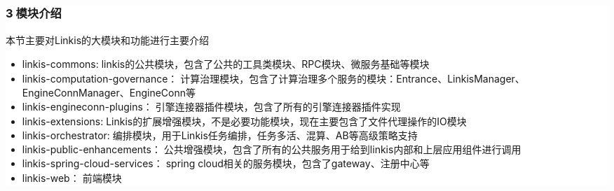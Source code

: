 ### 3 模块介绍
本节主要对Linkis的大模块和功能进行主要介绍

- linkis-commons: linkis的公共模块，包含了公共的工具类模块、RPC模块、微服务基础等模块
- linkis-computation-governance： 计算治理模块，包含了计算治理多个服务的模块：Entrance、LinkisManager、EngineConnManager、EngineConn等
- linkis-engineconn-plugins： 引擎连接器插件模块，包含了所有的引擎连接器插件实现
- linkis-extensions: Linkis的扩展增强模块，不是必要功能模块，现在主要包含了文件代理操作的IO模块
- linkis-orchestrator: 编排模块，用于Linkis任务编排，任务多活、混算、AB等高级策略支持
- linkis-public-enhancements： 公共增强模块，包含了所有的公共服务用于给到linkis内部和上层应用组件进行调用
- linkis-spring-cloud-services： spring cloud相关的服务模块，包含了gateway、注册中心等
- linkis-web： 前端模块
